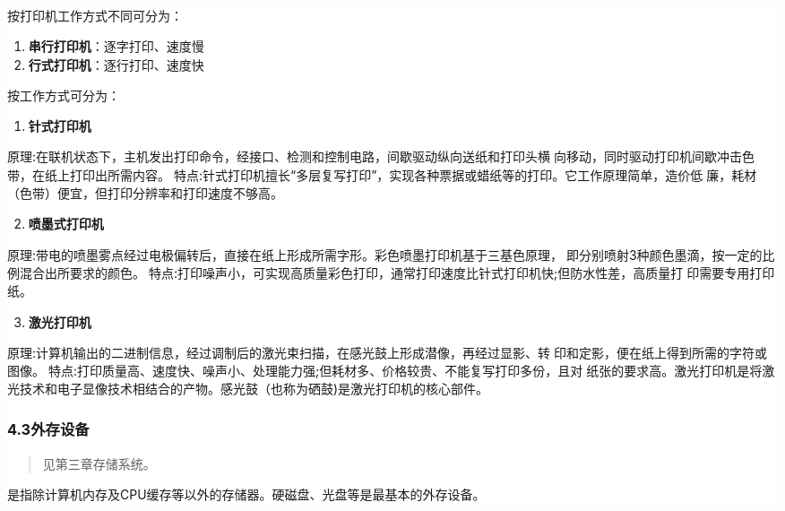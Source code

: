 
按打印机工作方式不同可分为：

1. **串行打印机**：逐字打印、速度慢
2. **行式打印机**：逐行打印、速度快



按工作方式可分为：

1. **针式打印机**

原理:在联机状态下，主机发出打印命令，经接口、检测和控制电路，间歇驱动纵向送纸和打印头横
向移动，同时驱动打印机间歇冲击色带，在纸上打印出所需内容。
特点:针式打印机擅长“多层复写打印”，实现各种票据或蜡纸等的打印。它工作原理简单，造价低
廉，耗材（色带）便宜，但打印分辨率和打印速度不够高。

2. **喷墨式打印机**

原理:带电的喷墨雾点经过电极偏转后，直接在纸上形成所需字形。彩色喷墨打印机基于三基色原理，
即分别喷射3种颜色墨滴，按一定的比例混合出所要求的颜色。
特点:打印噪声小，可实现高质量彩色打印，通常打印速度比针式打印机快;但防水性差，高质量打
印需要专用打印纸。

3. **激光打印机**

原理:计算机输出的二进制信息，经过调制后的激光束扫描，在感光鼓上形成潜像，再经过显影、转
印和定影，便在纸上得到所需的字符或图像。
特点:打印质量高、速度快、噪声小、处理能力强;但耗材多、价格较贵、不能复写打印多份，且对
纸张的要求高。激光打印机是将激光技术和电子显像技术相结合的产物。感光鼓（也称为硒鼓)是激光打印机的核心部件。



### 4.3外存设备

> 见第三章存储系统。

是指除计算机内存及CPU缓存等以外的存储器。硬磁盘、光盘等是最基本的外存设备。



